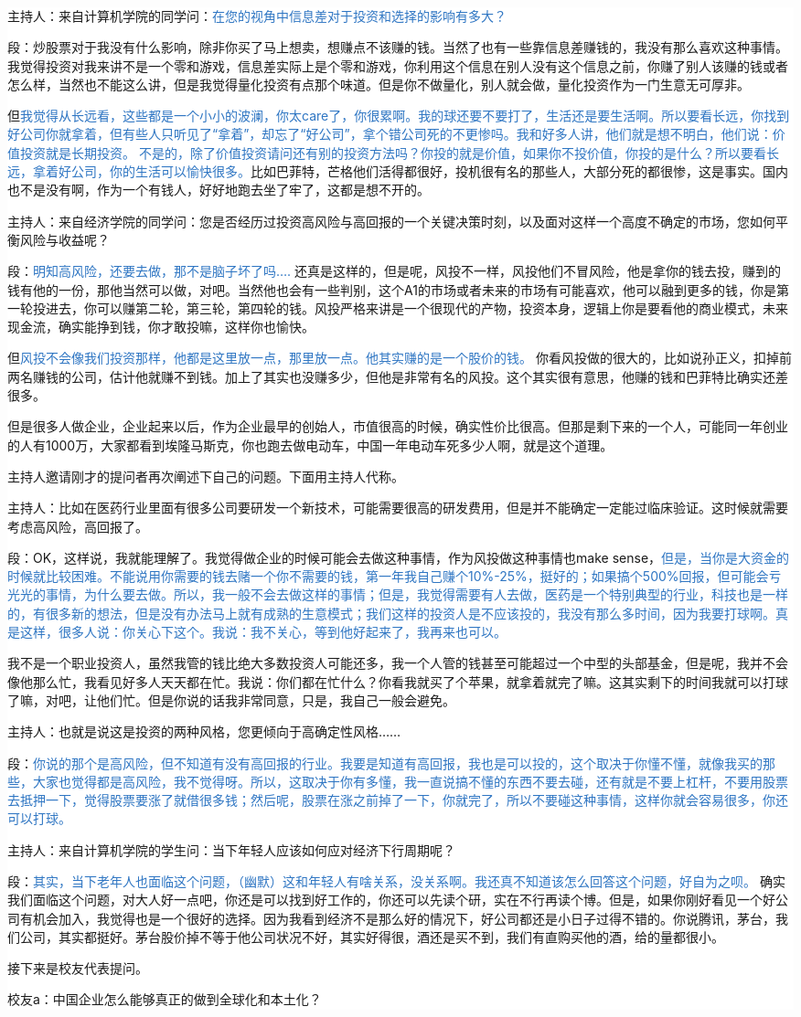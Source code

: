 
主持人：来自计算机学院的同学问：<span style="color: #2f76c3">在您的视角中信息差对于投资和选择的影响有多大？</span>


段：炒股票对于我没有什么影响，除非你买了马上想卖，想赚点不该赚的钱。当然了也有一些靠信息差赚钱的，我没有那么喜欢这种事情。我觉得投资对我来讲不是一个零和游戏，信息差实际上是个零和游戏，你利用这个信息在别人没有这个信息之前，你赚了别人该赚的钱或者怎么样，当然也不能这么讲，但是我觉得量化投资有点那个味道。但是你不做量化，别人就会做，量化投资作为一门生意无可厚非。

但<span style="color: #2f76c3">我觉得从长远看，这些都是一个小小的波澜，你太care了，你很累啊。我的球还要不要打了，生活还是要生活啊。所以要看长远，你找到好公司你就拿着，但有些人只听见了“拿着”，却忘了“好公司”，拿个错公司死的不更惨吗。我和好多人讲，他们就是想不明白，他们说：价值投资就是长期投资。 不是的，除了价值投资请问还有别的投资方法吗？你投的就是价值，如果你不投价值，你投的是什么？所以要看长远，拿着好公司，你的生活可以愉快很多。</span>比如巴菲特，芒格他们活得都很好，投机很有名的那些人，大部分死的都很惨，这是事实。国内也不是没有啊，作为一个有钱人，好好地跑去坐了牢了，这都是想不开的。


主持人：来自经济学院的同学问：您是否经历过投资高风险与高回报的一个关键决策时刻，以及面对这样一个高度不确定的市场，您如何平衡风险与收益呢？


段：<span style="color: #2f76c3">明知高风险，还要去做，那不是脑子坏了吗….</span> 还真是这样的，但是呢，风投不一样，风投他们不冒风险，他是拿你的钱去投，赚到的钱有他的一份，那他当然可以做，对吧。当然他也会有一些判别，这个A1的市场或者未来的市场有可能喜欢，他可以融到更多的钱，你是第一轮投进去，你可以赚第二轮，第三轮，第四轮的钱。风投严格来讲是一个很现代的产物，投资本身，逻辑上你是要看他的商业模式，未来现金流，确实能挣到钱，你才敢投嘛，这样你也愉快。

但<span style="color: #2f76c3">风投不会像我们投资那样，他都是这里放一点，那里放一点。他其实赚的是一个股价的钱。</span> 你看风投做的很大的，比如说孙正义，扣掉前两名赚钱的公司，估计他就赚不到钱。加上了其实也没赚多少，但他是非常有名的风投。这个其实很有意思，他赚的钱和巴菲特比确实还差很多。

但是很多人做企业，企业起来以后，作为企业最早的创始人，市值很高的时候，确实性价比很高。但那是剩下来的一个人，可能同一年创业的人有1000万，大家都看到埃隆马斯克，你也跑去做电动车，中国一年电动车死多少人啊，就是这个道理。


主持人邀请刚才的提问者再次阐述下自己的问题。下面用主持人代称。


主持人：比如在医药行业里面有很多公司要研发一个新技术，可能需要很高的研发费用，但是并不能确定一定能过临床验证。这时候就需要考虑高风险，高回报了。


段：OK，这样说，我就能理解了。我觉得做企业的时候可能会去做这种事情，作为风投做这种事情也make sense，<span style="color: #2f76c3">但是，当你是大资金的时候就比较困难。不能说用你需要的钱去赌一个你不需要的钱，第一年我自己赚个10%-25%，挺好的；如果搞个500%回报，但可能会亏光光的事情，为什么要去做。所以，我一般不会去做这样的事情；但是，我觉得需要有人去做，医药是一个特别典型的行业，科技也是一样的，有很多新的想法，但是没有办法马上就有成熟的生意模式；我们这样的投资人是不应该投的，我没有那么多时间，因为我要打球啊。真是这样，很多人说：你关心下这个。我说：我不关心，等到他好起来了，我再来也可以。</span>

我不是一个职业投资人，虽然我管的钱比绝大多数投资人可能还多，我一个人管的钱甚至可能超过一个中型的头部基金，但是呢，我并不会像他那么忙，我看见好多人天天都在忙。我说：你们都在忙什么？你看我就买了个苹果，就拿着就完了嘛。这其实剩下的时间我就可以打球了嘛，对吧，让他们忙。但是你说的话我非常同意，只是，我自己一般会避免。


主持人：也就是说这是投资的两种风格，您更倾向于高确定性风格……


段：<span style="color: #2f76c3">你说的那个是高风险，但不知道有没有高回报的行业。我要是知道有高回报，我也是可以投的，这个取决于你懂不懂，就像我买的那些，大家也觉得都是高风险，我不觉得呀。所以，这取决于你有多懂，我一直说搞不懂的东西不要去碰，还有就是不要上杠杆，不要用股票去抵押一下，觉得股票要涨了就借很多钱；然后呢，股票在涨之前掉了一下，你就完了，所以不要碰这种事情，这样你就会容易很多，你还可以打球。</span>


主持人：来自计算机学院的学生问：当下年轻人应该如何应对经济下行周期呢？


段：<span style="color: #2f76c3">其实，当下老年人也面临这个问题，（幽默）这和年轻人有啥关系，没关系啊。我还真不知道该怎么回答这个问题，好自为之呗。</span> 确实我们面临这个问题，对大人好一点吧，你还是可以找到好工作的，你还可以先读个研，实在不行再读个博。但是，如果你刚好看见一个好公司有机会加入，我觉得也是一个很好的选择。因为我看到经济不是那么好的情况下，好公司都还是小日子过得不错的。你说腾讯，茅台，我们公司，其实都挺好。茅台股价掉不等于他公司状况不好，其实好得很，酒还是买不到，我们有直购买他的酒，给的量都很小。



接下来是校友代表提问。


校友a：中国企业怎么能够真正的做到全球化和本土化？

